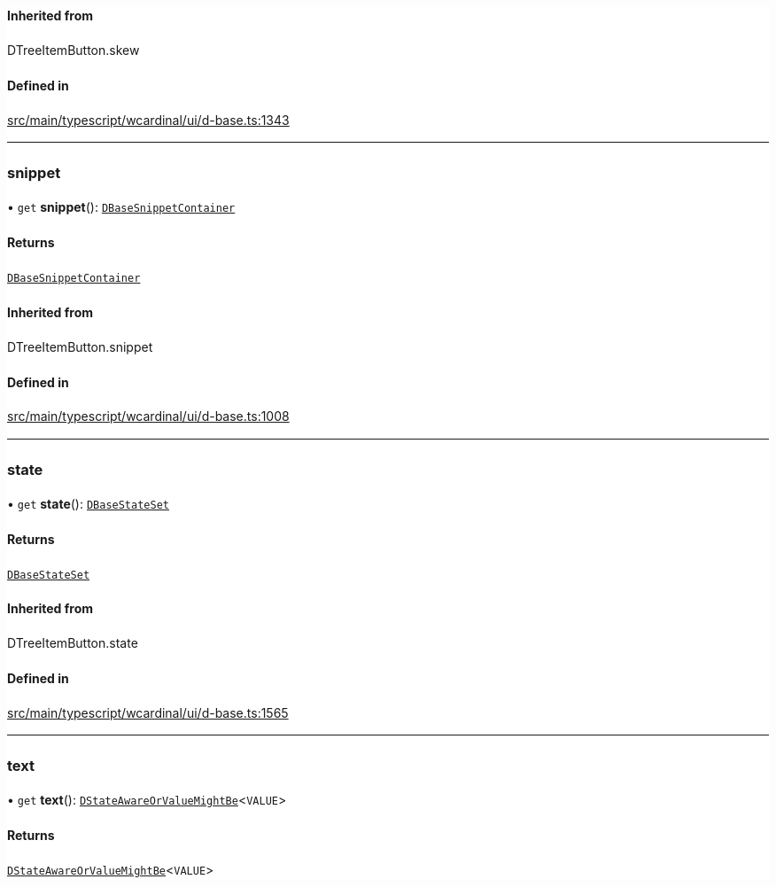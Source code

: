 #### Inherited from

DTreeItemButton.skew

#### Defined in

[src/main/typescript/wcardinal/ui/d-base.ts:1343](https://github.com/winter-cardinal/winter-cardinal-ui/blob/v0.167.0/src/main/typescript/wcardinal/ui/d-base.ts#L1343)

___

### snippet

• `get` **snippet**(): [`DBaseSnippetContainer`](DBaseSnippetContainer.md)

#### Returns

[`DBaseSnippetContainer`](DBaseSnippetContainer.md)

#### Inherited from

DTreeItemButton.snippet

#### Defined in

[src/main/typescript/wcardinal/ui/d-base.ts:1008](https://github.com/winter-cardinal/winter-cardinal-ui/blob/v0.167.0/src/main/typescript/wcardinal/ui/d-base.ts#L1008)

___

### state

• `get` **state**(): [`DBaseStateSet`](../interfaces/DBaseStateSet.md)

#### Returns

[`DBaseStateSet`](../interfaces/DBaseStateSet.md)

#### Inherited from

DTreeItemButton.state

#### Defined in

[src/main/typescript/wcardinal/ui/d-base.ts:1565](https://github.com/winter-cardinal/winter-cardinal-ui/blob/v0.167.0/src/main/typescript/wcardinal/ui/d-base.ts#L1565)

___

### text

• `get` **text**(): [`DStateAwareOrValueMightBe`](../index.md#dstateawareorvaluemightbe)<`VALUE`\>

#### Returns

[`DStateAwareOrValueMightBe`](../index.md#dstateawareorvaluemightbe)<`VALUE`\>
